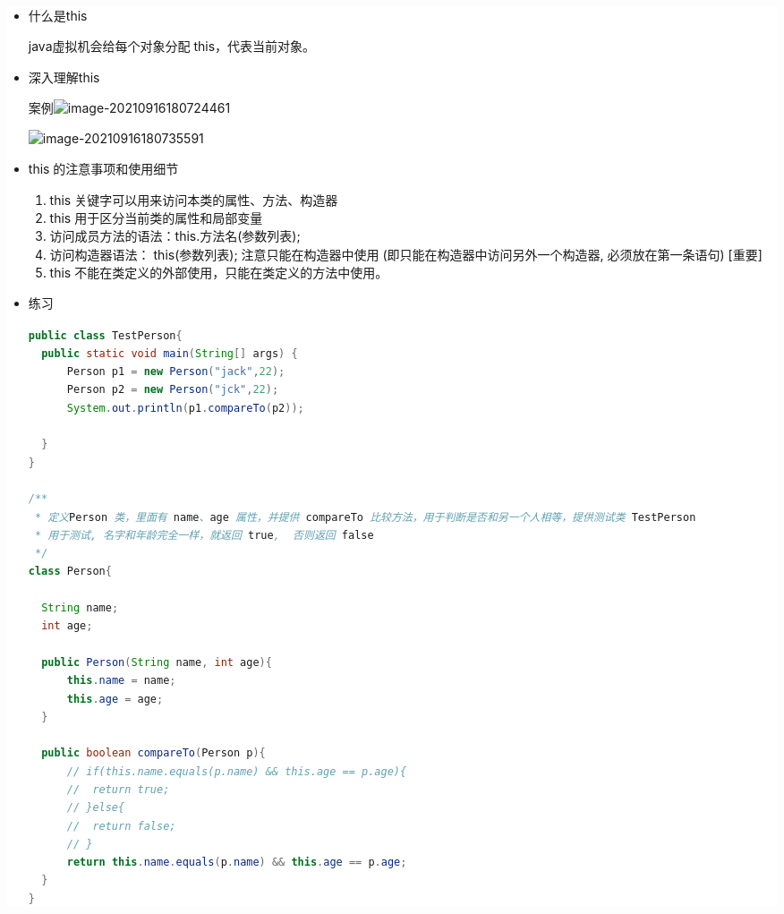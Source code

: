 - 什么是this

  java虚拟机会给每个对象分配 this，代表当前对象。

- 深入理解this

  案例![image-20210916180724461](E:\Java_Notes\notebook\Java基础\第一章_Java语言概述.assets\image-20210916180724461.png)

  ![image-20210916180735591](E:\Java_Notes\notebook\Java基础\第一章_Java语言概述.assets\image-20210916180735591.png)

- this 的注意事项和使用细节

  1. this 关键字可以用来访问本类的属性、方法、构造器
  2. this 用于区分当前类的属性和局部变量
  3. 访问成员方法的语法：this.方法名(参数列表);
  4. 访问构造器语法： this(参数列表);     注意只能在构造器中使用  (即只能在构造器中访问另外一个构造器, 必须放在第一条语句)      [重要]
  5. this 不能在类定义的外部使用，只能在类定义的方法中使用。

- 练习

  ```java
  public class TestPerson{
  	public static void main(String[] args) {
  		Person p1 = new Person("jack",22);
  		Person p2 = new Person("jck",22);
  		System.out.println(p1.compareTo(p2)); 
  
  	}
  }
  
  /**
   * 定义Person 类，里面有 name、age 属性，并提供 compareTo 比较方法，用于判断是否和另一个人相等，提供测试类 TestPerson
   * 用于测试, 名字和年龄完全一样，就返回 true,  否则返回 false
   */
  class Person{
  
  	String name;
  	int age;
  
  	public Person(String name, int age){
  		this.name = name;
  		this.age = age;
  	}
  
  	public boolean compareTo(Person p){
  		// if(this.name.equals(p.name) && this.age == p.age){
  		// 	return true;
  		// }else{
  		// 	return false;
  		// }
  		return this.name.equals(p.name) && this.age == p.age;
  	}
  }
  ```
